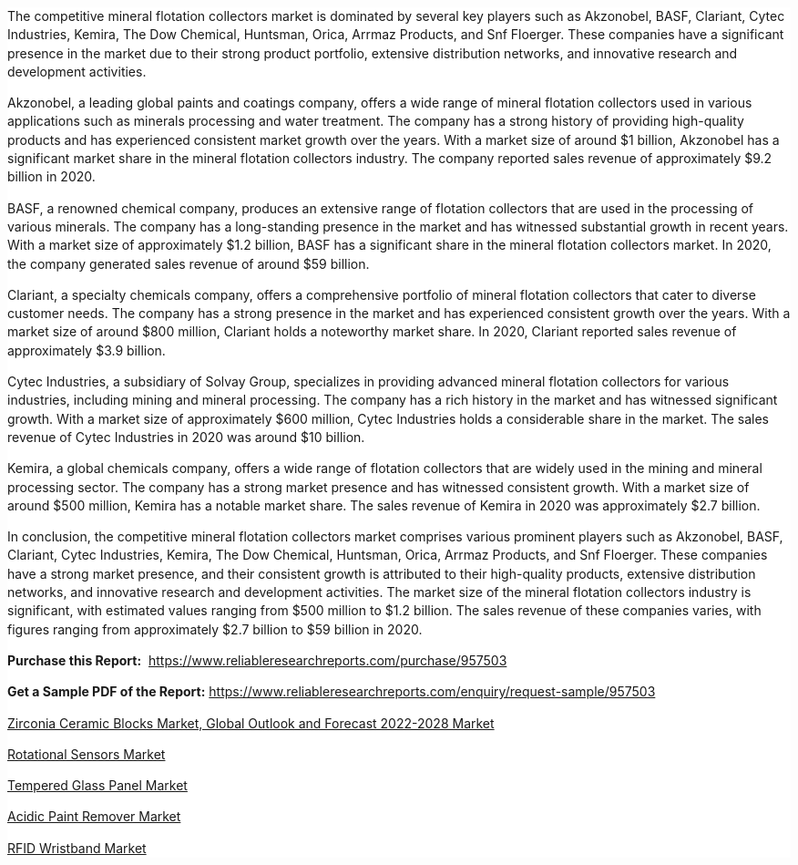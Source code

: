 <p><p>The competitive mineral flotation collectors market is dominated by several key players such as Akzonobel, BASF, Clariant, Cytec Industries, Kemira, The Dow Chemical, Huntsman, Orica, Arrmaz Products, and Snf Floerger. These companies have a significant presence in the market due to their strong product portfolio, extensive distribution networks, and innovative research and development activities.</p><p>Akzonobel, a leading global paints and coatings company, offers a wide range of mineral flotation collectors used in various applications such as minerals processing and water treatment. The company has a strong history of providing high-quality products and has experienced consistent market growth over the years. With a market size of around $1 billion, Akzonobel has a significant market share in the mineral flotation collectors industry. The company reported sales revenue of approximately $9.2 billion in 2020.</p><p>BASF, a renowned chemical company, produces an extensive range of flotation collectors that are used in the processing of various minerals. The company has a long-standing presence in the market and has witnessed substantial growth in recent years. With a market size of approximately $1.2 billion, BASF has a significant share in the mineral flotation collectors market. In 2020, the company generated sales revenue of around $59 billion.</p><p>Clariant, a specialty chemicals company, offers a comprehensive portfolio of mineral flotation collectors that cater to diverse customer needs. The company has a strong presence in the market and has experienced consistent growth over the years. With a market size of around $800 million, Clariant holds a noteworthy market share. In 2020, Clariant reported sales revenue of approximately $3.9 billion.</p><p>Cytec Industries, a subsidiary of Solvay Group, specializes in providing advanced mineral flotation collectors for various industries, including mining and mineral processing. The company has a rich history in the market and has witnessed significant growth. With a market size of approximately $600 million, Cytec Industries holds a considerable share in the market. The sales revenue of Cytec Industries in 2020 was around $10 billion.</p><p>Kemira, a global chemicals company, offers a wide range of flotation collectors that are widely used in the mining and mineral processing sector. The company has a strong market presence and has witnessed consistent growth. With a market size of around $500 million, Kemira has a notable market share. The sales revenue of Kemira in 2020 was approximately $2.7 billion.</p><p>In conclusion, the competitive mineral flotation collectors market comprises various prominent players such as Akzonobel, BASF, Clariant, Cytec Industries, Kemira, The Dow Chemical, Huntsman, Orica, Arrmaz Products, and Snf Floerger. These companies have a strong market presence, and their consistent growth is attributed to their high-quality products, extensive distribution networks, and innovative research and development activities. The market size of the mineral flotation collectors industry is significant, with estimated values ranging from $500 million to $1.2 billion. The sales revenue of these companies varies, with figures ranging from approximately $2.7 billion to $59 billion in 2020.</p></p>
<p><strong>Purchase this Report:</strong>&nbsp;&nbsp;<a href="https://www.reliableresearchreports.com/purchase/957503">https://www.reliableresearchreports.com/purchase/957503</a></p>
<p></p>
<p><strong>Get a Sample PDF of the Report:</strong>&nbsp;<a href="https://www.reliableresearchreports.com/enquiry/request-sample/957503">https://www.reliableresearchreports.com/enquiry/request-sample/957503</a></p>
<p><p><a href="https://issuu.com/reportprime-2/docs/zirconia-ceramic-blocks-market-global-outlook-and-?fr=xKAE9_zU1NQ">Zirconia Ceramic Blocks Market, Global Outlook and Forecast 2022-2028 Market</a></p><p><a href="https://www.reportprime.com/rotational-sensors-r1856">Rotational Sensors Market</a></p><p><a href="https://www.linkedin.com/pulse/tempered-glass-panel-market-size-share-global-analysis-mrmpe/">Tempered Glass Panel Market</a></p><p><a href="https://medium.com/@jqgvpygpb56374/acidic-paint-remover-market-size-growth-forecast-2023-2030-0d8850d34bce">Acidic Paint Remover Market</a></p><p><a href="https://www.reportprime.com/rfid-wristband-r1857">RFID Wristband Market</a></p></p>